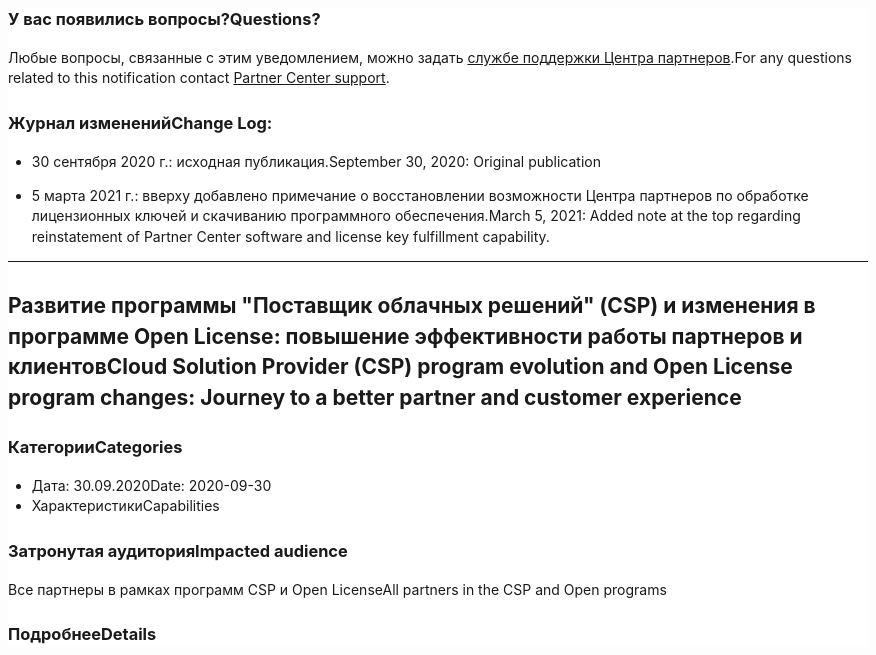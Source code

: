 ### <a name="questions"></a><span data-ttu-id="45f17-131">У вас появились вопросы?</span><span class="sxs-lookup"><span data-stu-id="45f17-131">Questions?</span></span>

<span data-ttu-id="45f17-132">Любые вопросы, связанные с этим уведомлением, можно задать [службе поддержки Центра партнеров](https://partner.microsoft.com/dashboard/support/referrals/servicerequests?category=referrals).</span><span class="sxs-lookup"><span data-stu-id="45f17-132">For any questions related to this notification contact [Partner Center support](https://partner.microsoft.com/dashboard/support/referrals/servicerequests?category=referrals).</span></span>

### <a name="change-log"></a><span data-ttu-id="45f17-133">Журнал изменений</span><span class="sxs-lookup"><span data-stu-id="45f17-133">Change Log:</span></span>

- <span data-ttu-id="45f17-134">30 сентября 2020 г.: исходная публикация.</span><span class="sxs-lookup"><span data-stu-id="45f17-134">September 30, 2020: Original publication</span></span> 

- <span data-ttu-id="45f17-135">5 марта 2021 г.: вверху добавлено примечание о восстановлении возможности Центра партнеров по обработке лицензионных ключей и скачиванию программного обеспечения.</span><span class="sxs-lookup"><span data-stu-id="45f17-135">March 5, 2021: Added note at the top regarding reinstatement of Partner Center software and license key fulfillment capability.</span></span>

________________
## <a name="cloud-solution-provider-csp-program-evolution-and-open-license-program-changes-journey-to-a-better-partner-and-customer-experience"></a><a name="16"></a><span data-ttu-id="45f17-136">Развитие программы "Поставщик облачных решений" (CSP) и изменения в программе Open License: повышение эффективности работы партнеров и клиентов</span><span class="sxs-lookup"><span data-stu-id="45f17-136">Cloud Solution Provider (CSP) program evolution and Open License program changes: Journey to a better partner and customer experience</span></span>

### <a name="categories"></a><span data-ttu-id="45f17-137">Категории</span><span class="sxs-lookup"><span data-stu-id="45f17-137">Categories</span></span>

- <span data-ttu-id="45f17-138">Дата: 30.09.2020</span><span class="sxs-lookup"><span data-stu-id="45f17-138">Date: 2020-09-30</span></span>
- <span data-ttu-id="45f17-139">Характеристики</span><span class="sxs-lookup"><span data-stu-id="45f17-139">Capabilities</span></span>
 
### <a name="impacted-audience"></a><span data-ttu-id="45f17-140">Затронутая аудитория</span><span class="sxs-lookup"><span data-stu-id="45f17-140">Impacted audience</span></span>

<span data-ttu-id="45f17-141">Все партнеры в рамках программ CSP и Open License</span><span class="sxs-lookup"><span data-stu-id="45f17-141">All partners in the CSP and Open programs</span></span>

### <a name="details"></a><span data-ttu-id="45f17-142">Подробнее</span><span class="sxs-lookup"><span data-stu-id="45f17-142">Details</span></span>
